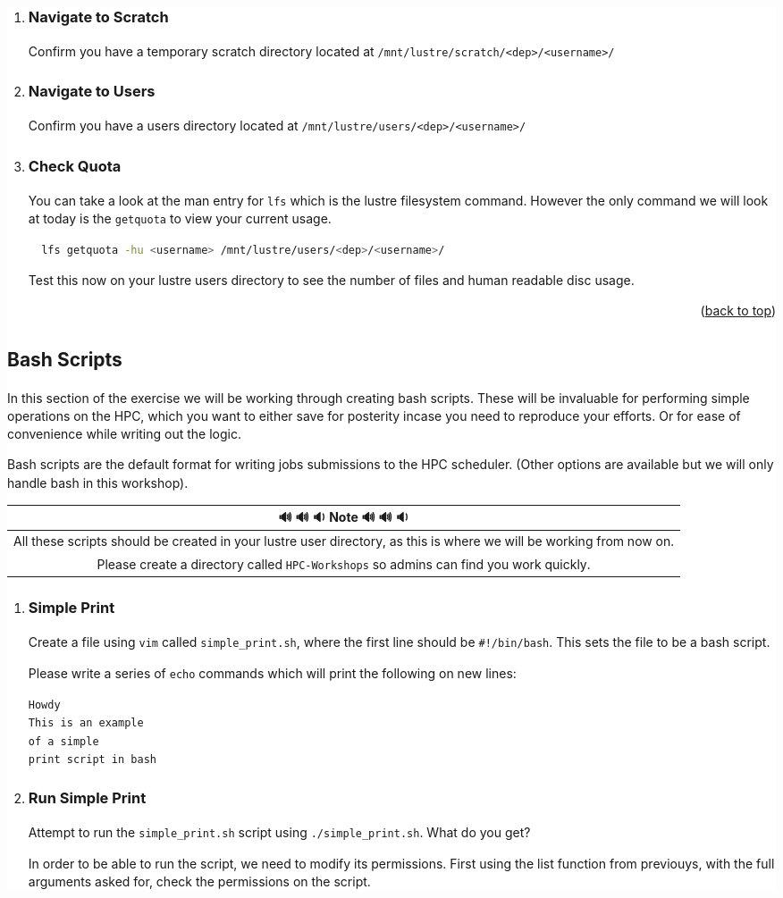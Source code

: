 <ol>
  <li><h3> Navigate to Scratch </h3></li>

Confirm you have a temporary scratch directory located at `/mnt/lustre/scratch/<dep>/<username>/`
    
  <li><h3> Navigate to Users </h3></li>

Confirm you have a users directory located at `/mnt/lustre/users/<dep>/<username>/`

  <li><h3> Check Quota </h3></li>  

You can take a look at the man entry for `lfs` which is the lustre filesystem command. However the only command we will look at today is the `getquota` to view your current usage. 
```bash
  lfs getquota -hu <username> /mnt/lustre/users/<dep>/<username>/
```

Test this now on your lustre users directory to see the number of files and human readable disc usage.
</ol>

<p align="right">(<a href="#top">back to top</a>)</p>

## Bash Scripts

In this section of the exercise we will be working through creating bash scripts. These will be invaluable for performing simple operations on the HPC, which you want to either save for posterity incase you need to reproduce your efforts. Or for ease of convenience while writing out the logic. 

Bash scripts are the default format for writing jobs submissions to the HPC scheduler. (Other options are available but we will only handle bash in this workshop).

|  🔊 🔊 🔉 **Note** 🔊 🔊 🔉 |
| :-----------: |
| All these scripts should be created in your lustre user directory, as this is where we will be working from now on.|
| Please create a directory called ``HPC-Workshops`` so admins can find you work quickly. |

<ol>
<li><h3> Simple Print </h3></li>

Create a file using `vim` called ``simple_print.sh``, where the first line should be `#!/bin/bash`. This sets the file to be a bash script. 

Please write a series of `echo` commands which will print the following on new lines:

```bash
Howdy
This is an example
of a simple
print script in bash
```

<li><h3> Run Simple Print </h3></li>

Attempt to run the ``simple_print.sh`` script using `./simple_print.sh`. What do you get?

In order to be able to run the script, we need to modify its permissions. First using the list function from previouys, with the full arguments asked for, check the permissions on the script.
